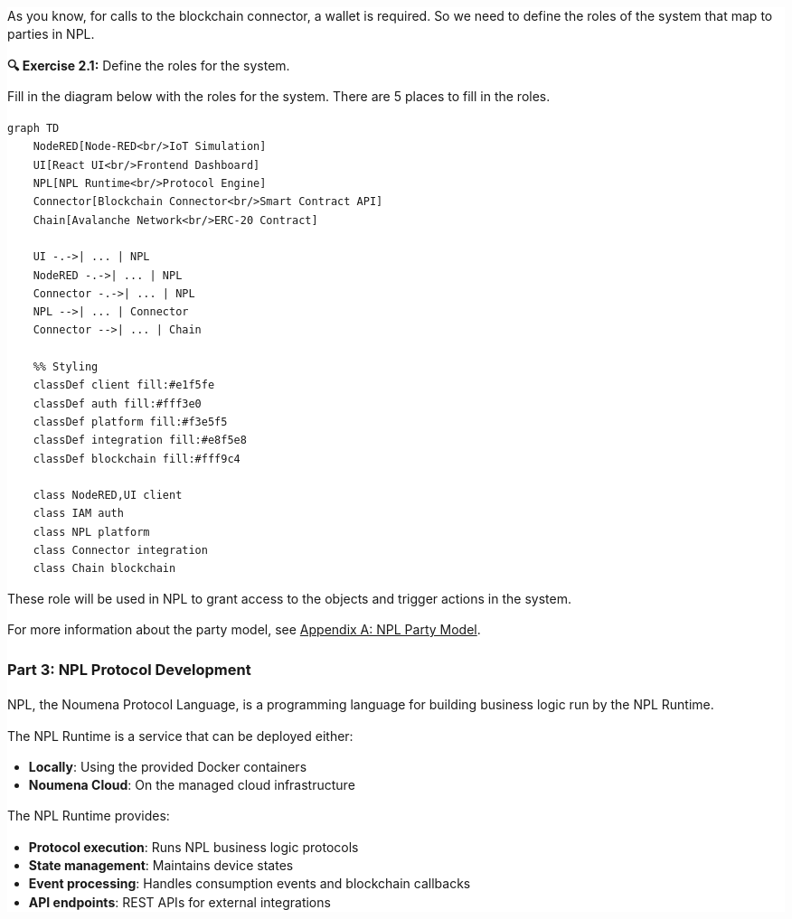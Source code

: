 As you know, for calls to the blockchain connector, a wallet is required. So we need to define the roles of the system that map to parties in NPL.

**🔍 Exercise 2.1:** Define the roles for the system.

Fill in the diagram below with the roles for the system. There are 5 places to fill in the roles.

```mermaid
graph TD
    NodeRED[Node-RED<br/>IoT Simulation]
    UI[React UI<br/>Frontend Dashboard]
    NPL[NPL Runtime<br/>Protocol Engine]
    Connector[Blockchain Connector<br/>Smart Contract API]
    Chain[Avalanche Network<br/>ERC-20 Contract]

    UI -.->| ... | NPL
    NodeRED -.->| ... | NPL
    Connector -.->| ... | NPL
    NPL -->| ... | Connector
    Connector -->| ... | Chain

    %% Styling
    classDef client fill:#e1f5fe
    classDef auth fill:#fff3e0
    classDef platform fill:#f3e5f5
    classDef integration fill:#e8f5e8
    classDef blockchain fill:#fff9c4

    class NodeRED,UI client
    class IAM auth
    class NPL platform
    class Connector integration
    class Chain blockchain
```

These role will be used in NPL to grant access to the objects and trigger actions in the system.

For more information about the party model, see [Appendix A: NPL Party Model](appendix-a-npl-party-model).

### Part 3: NPL Protocol Development

NPL, the Noumena Protocol Language, is a programming language for building business logic run by the NPL Runtime.

The NPL Runtime is a service that can be deployed either:
- **Locally**: Using the provided Docker containers
- **Noumena Cloud**: On the managed cloud infrastructure

The NPL Runtime provides:
- **Protocol execution**: Runs NPL business logic protocols
- **State management**: Maintains device states
- **Event processing**: Handles consumption events and blockchain callbacks
- **API endpoints**: REST APIs for external integrations

